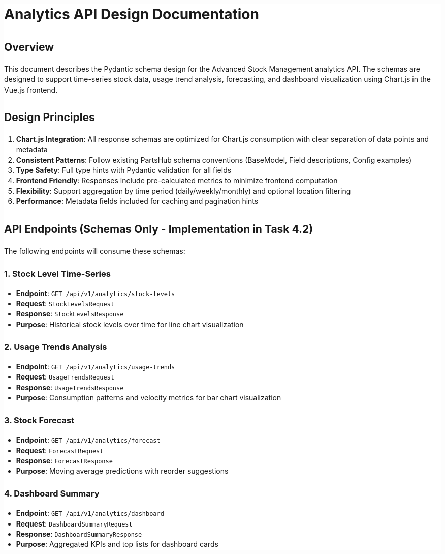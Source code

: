 # Analytics API Design Documentation

## Overview

This document describes the Pydantic schema design for the Advanced Stock Management analytics API. The schemas are designed to support time-series stock data, usage trend analysis, forecasting, and dashboard visualization using Chart.js in the Vue.js frontend.

## Design Principles

1. **Chart.js Integration**: All response schemas are optimized for Chart.js consumption with clear separation of data points and metadata
2. **Consistent Patterns**: Follow existing PartsHub schema conventions (BaseModel, Field descriptions, Config examples)
3. **Type Safety**: Full type hints with Pydantic validation for all fields
4. **Frontend Friendly**: Responses include pre-calculated metrics to minimize frontend computation
5. **Flexibility**: Support aggregation by time period (daily/weekly/monthly) and optional location filtering
6. **Performance**: Metadata fields included for caching and pagination hints

## API Endpoints (Schemas Only - Implementation in Task 4.2)

The following endpoints will consume these schemas:

### 1. Stock Level Time-Series
- **Endpoint**: `GET /api/v1/analytics/stock-levels`
- **Request**: `StockLevelsRequest`
- **Response**: `StockLevelsResponse`
- **Purpose**: Historical stock levels over time for line chart visualization

### 2. Usage Trends Analysis
- **Endpoint**: `GET /api/v1/analytics/usage-trends`
- **Request**: `UsageTrendsRequest`
- **Response**: `UsageTrendsResponse`
- **Purpose**: Consumption patterns and velocity metrics for bar chart visualization

### 3. Stock Forecast
- **Endpoint**: `GET /api/v1/analytics/forecast`
- **Request**: `ForecastRequest`
- **Response**: `ForecastResponse`
- **Purpose**: Moving average predictions with reorder suggestions

### 4. Dashboard Summary
- **Endpoint**: `GET /api/v1/analytics/dashboard`
- **Request**: `DashboardSummaryRequest`
- **Response**: `DashboardSummaryResponse`
- **Purpose**: Aggregated KPIs and top lists for dashboard cards
